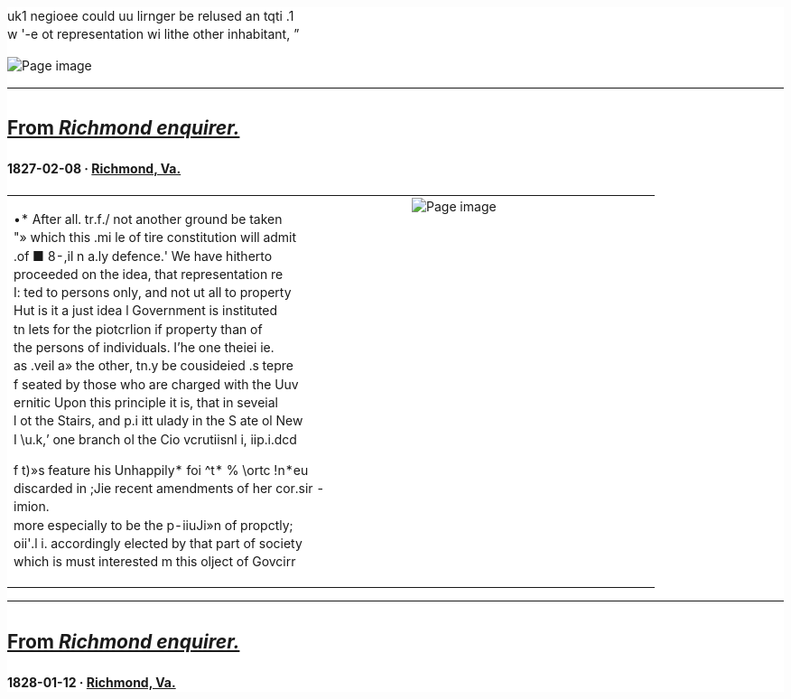 uk1 negioee could uu lirnger be relused an tqti .1  
w &#x27;-e ot representation wi lithe other inhabitant, ”
</td><td style="width: 50%; max-height: 75%; margin: auto; display: block;">
<img alt="Page image" src="https://tile.loc.gov/image-services/iiif/service:ndnp:vi:batch_vi_naturals_ver01:data:sn84024735:00414184005:1827020801:0365/pct:2.0892687559354224,3.4863038064745644,15.516513664661813,18.77544566978932/!600,600/0/default.jpg"/>
</td>
</tr></table>

---

## [From _Richmond enquirer._](https://www.loc.gov/resource/sn84024735/1827-02-08/ed-1/?sp=3)

#### 1827-02-08 &middot; [Richmond, Va.](http://dbpedia.org/resource/Richmond%2C_Virginia)

<table style="width: 100%;"><tr><td style="width: 50%">

  
•* After all. tr.f./ not another ground be taken  
&quot;» which this .mi le of tire constitution will admit  
.of ■ 8-,il n a.ly defence.&#x27; We have hitherto  
proceeded on the idea, that representation re  
I: ted to persons only, and not ut all to property  
Hut is it a just idea l Government is instituted  
tn lets for the piotcrlion if property than of  
the persons of individuals. I’he one theiei ie.  
as .veil a» the other, tn.y be cousideied .s tepre  
f seated by those who are charged with the Uuv  
ernitic Upon this principle it is, that in seveial  
l ot the Stairs, and p.i itt ulady in the S ate ol New  
I \u.k,’ one branch ol the Cio vcrutiisnl i, iip.i.dcd  
  
f t)»s feature his Unhappily* foi ^t* % \ortc !n*eu  
discarded in ;Jie recent amendments of her cor.sir -  
imion.  
more especially to be the p-iiuJi»n of propctly;  
oii&#x27;.l i. accordingly elected by that part of society  
which is must interested m this olject of Govcirr
</td><td style="width: 50%; max-height: 75%; margin: auto; display: block;">
<img alt="Page image" src="https://tile.loc.gov/image-services/iiif/service:ndnp:vi:batch_vi_naturals_ver01:data:sn84024735:00414184005:1827020801:0365/pct:2.0892687559354224,28.222459385746472,15.500685871056241,10.024111624965414/!600,600/0/default.jpg"/>
</td>
</tr></table>

---

## [From _Richmond enquirer._](https://www.loc.gov/resource/sn84024735/1828-01-12/ed-1/?sp=2)

#### 1828-01-12 &middot; [Richmond, Va.](http://dbpedia.org/resource/Richmond%2C_Virginia)
